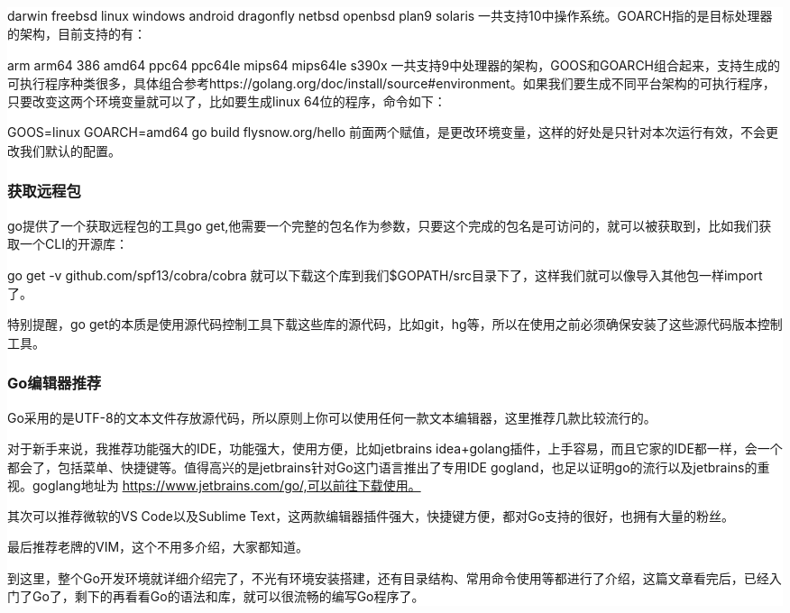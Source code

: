 darwin
freebsd
linux
windows
android
dragonfly
netbsd
openbsd
plan9
solaris
一共支持10中操作系统。GOARCH指的是目标处理器的架构，目前支持的有：

arm
arm64
386
amd64
ppc64
ppc64le
mips64
mips64le
s390x
一共支持9中处理器的架构，GOOS和GOARCH组合起来，支持生成的可执行程序种类很多，具体组合参考https://golang.org/doc/install/source#environment。如果我们要生成不同平台架构的可执行程序，只要改变这两个环境变量就可以了，比如要生成linux 64位的程序，命令如下：

GOOS=linux GOARCH=amd64 go build flysnow.org/hello
前面两个赋值，是更改环境变量，这样的好处是只针对本次运行有效，不会更改我们默认的配置。

### 获取远程包

go提供了一个获取远程包的工具go get,他需要一个完整的包名作为参数，只要这个完成的包名是可访问的，就可以被获取到，比如我们获取一个CLI的开源库：

go get -v github.com/spf13/cobra/cobra
就可以下载这个库到我们$GOPATH/src目录下了，这样我们就可以像导入其他包一样import了。

特别提醒，go get的本质是使用源代码控制工具下载这些库的源代码，比如git，hg等，所以在使用之前必须确保安装了这些源代码版本控制工具。

### Go编辑器推荐

Go采用的是UTF-8的文本文件存放源代码，所以原则上你可以使用任何一款文本编辑器，这里推荐几款比较流行的。

对于新手来说，我推荐功能强大的IDE，功能强大，使用方便，比如jetbrains idea+golang插件，上手容易，而且它家的IDE都一样，会一个都会了，包括菜单、快捷键等。值得高兴的是jetbrains针对Go这门语言推出了专用IDE gogland，也足以证明go的流行以及jetbrains的重视。goglang地址为 https://www.jetbrains.com/go/,可以前往下载使用。

其次可以推荐微软的VS Code以及Sublime Text，这两款编辑器插件强大，快捷键方便，都对Go支持的很好，也拥有大量的粉丝。

最后推荐老牌的VIM，这个不用多介绍，大家都知道。

到这里，整个Go开发环境就详细介绍完了，不光有环境安装搭建，还有目录结构、常用命令使用等都进行了介绍，这篇文章看完后，已经入门了Go了，剩下的再看看Go的语法和库，就可以很流畅的编写Go程序了。
